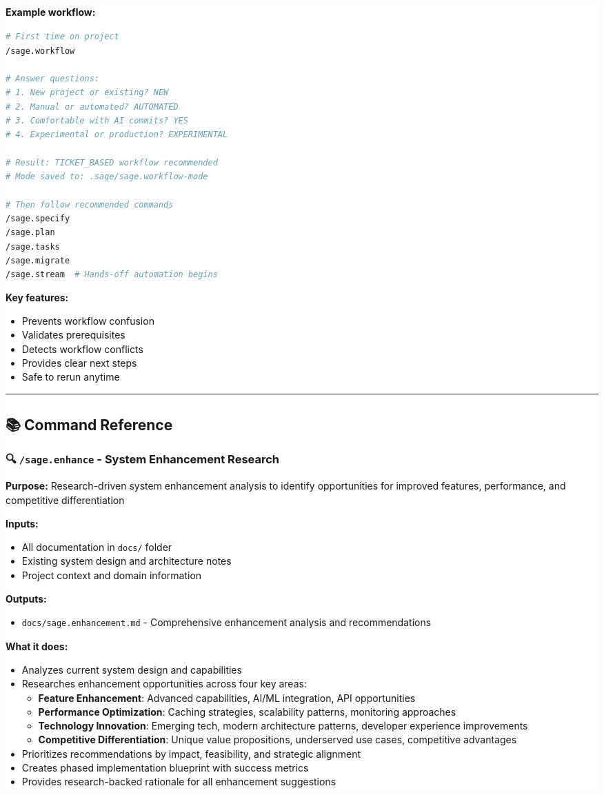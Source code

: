**Example workflow:**

```bash
# First time on project
/sage.workflow

# Answer questions:
# 1. New project or existing? NEW
# 2. Manual or automated? AUTOMATED
# 3. Comfortable with AI commits? YES
# 4. Experimental or production? EXPERIMENTAL

# Result: TICKET_BASED workflow recommended
# Mode saved to: .sage/sage.workflow-mode

# Then follow recommended commands
/sage.specify
/sage.plan
/sage.tasks
/sage.migrate
/sage.stream  # Hands-off automation begins
```

**Key features:**

- Prevents workflow confusion
- Validates prerequisites
- Detects workflow conflicts
- Provides clear next steps
- Safe to rerun anytime

---

## 📚 Command Reference

### 🔍 `/sage.enhance` - System Enhancement Research

**Purpose:** Research-driven system enhancement analysis to identify opportunities for improved features, performance, and competitive differentiation

**Inputs:**

- All documentation in `docs/` folder
- Existing system design and architecture notes
- Project context and domain information

**Outputs:**

- `docs/sage.enhancement.md` - Comprehensive enhancement analysis and recommendations

**What it does:**

- Analyzes current system design and capabilities
- Researches enhancement opportunities across four key areas:
  - **Feature Enhancement**: Advanced capabilities, AI/ML integration, API opportunities
  - **Performance Optimization**: Caching strategies, scalability patterns, monitoring approaches
  - **Technology Innovation**: Emerging tech, modern architecture patterns, developer experience improvements
  - **Competitive Differentiation**: Unique value propositions, underserved use cases, competitive advantages
- Prioritizes recommendations by impact, feasibility, and strategic alignment
- Creates phased implementation blueprint with success metrics
- Provides research-backed rationale for all enhancement suggestions
